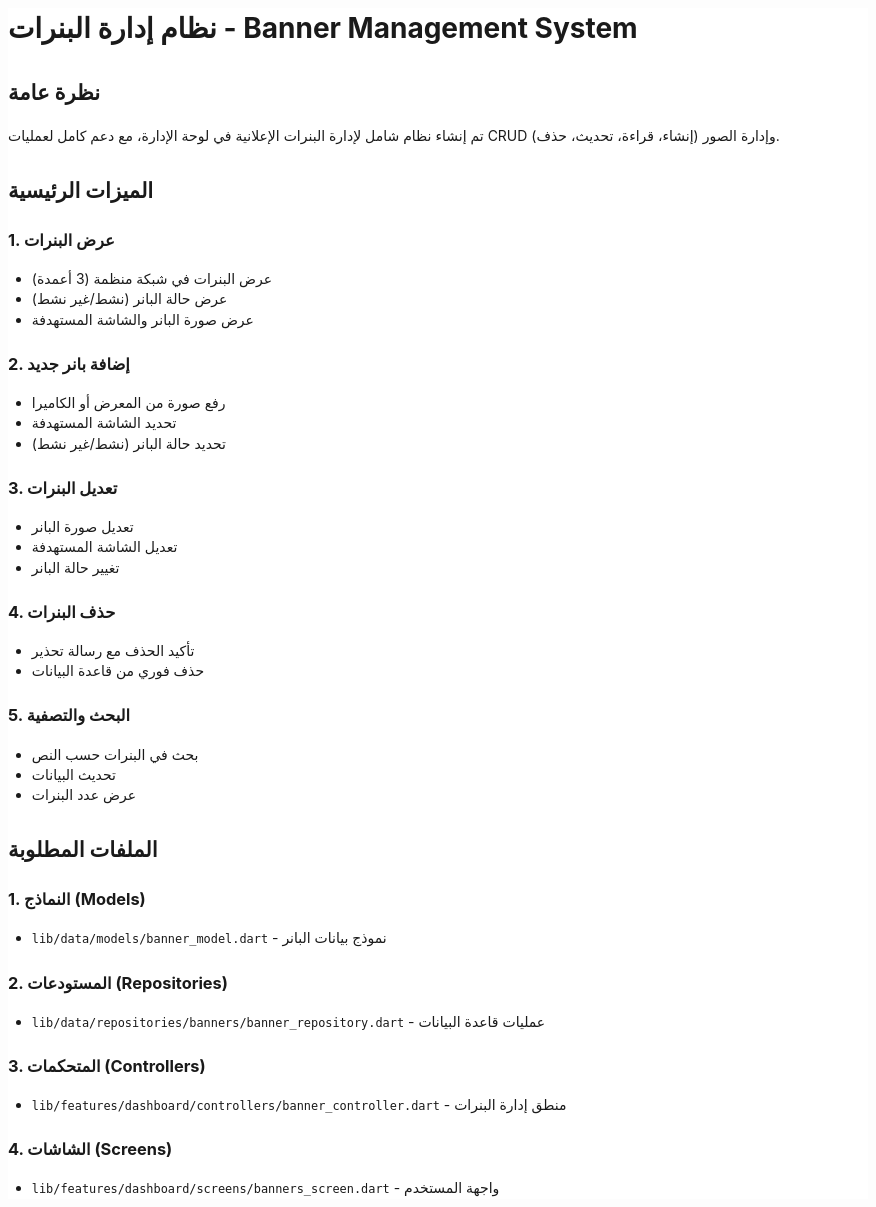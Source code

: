 # نظام إدارة البنرات - Banner Management System

## نظرة عامة
تم إنشاء نظام شامل لإدارة البنرات الإعلانية في لوحة الإدارة، مع دعم كامل لعمليات CRUD (إنشاء، قراءة، تحديث، حذف) وإدارة الصور.

## الميزات الرئيسية

### 1. عرض البنرات
- عرض البنرات في شبكة منظمة (3 أعمدة)
- عرض حالة البانر (نشط/غير نشط)
- عرض صورة البانر والشاشة المستهدفة

### 2. إضافة بانر جديد
- رفع صورة من المعرض أو الكاميرا
- تحديد الشاشة المستهدفة
- تحديد حالة البانر (نشط/غير نشط)

### 3. تعديل البنرات
- تعديل صورة البانر
- تعديل الشاشة المستهدفة
- تغيير حالة البانر

### 4. حذف البنرات
- تأكيد الحذف مع رسالة تحذير
- حذف فوري من قاعدة البيانات

### 5. البحث والتصفية
- بحث في البنرات حسب النص
- تحديث البيانات
- عرض عدد البنرات

## الملفات المطلوبة

### 1. النماذج (Models)
- `lib/data/models/banner_model.dart` - نموذج بيانات البانر

### 2. المستودعات (Repositories)
- `lib/data/repositories/banners/banner_repository.dart` - عمليات قاعدة البيانات

### 3. المتحكمات (Controllers)
- `lib/features/dashboard/controllers/banner_controller.dart` - منطق إدارة البنرات

### 4. الشاشات (Screens)
- `lib/features/dashboard/screens/banners_screen.dart` - واجهة المستخدم
